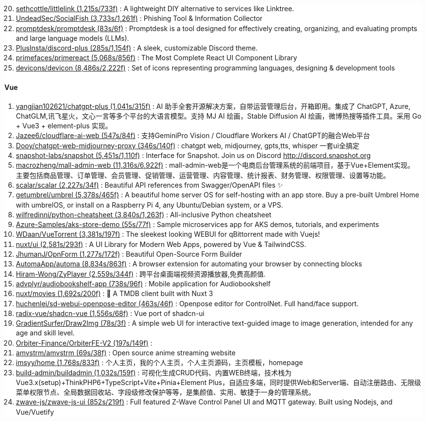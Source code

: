 20. [sethcottle/littlelink (1,215s/733f)](https://github.com/sethcottle/littlelink) : A lightweight DIY alternative to services like Linktree.
21. [UndeadSec/SocialFish (3,733s/1,261f)](https://github.com/UndeadSec/SocialFish) : Phishing Tool & Information Collector
22. [promptdesk/promptdesk (83s/6f)](https://github.com/promptdesk/promptdesk) : Promptdesk is a tool designed for effectively creating, organizing, and evaluating prompts and large language models (LLMs).
23. [PlusInsta/discord-plus (285s/1,154f)](https://github.com/PlusInsta/discord-plus) : A sleek, customizable Discord theme.
24. [primefaces/primereact (5,068s/856f)](https://github.com/primefaces/primereact) : The Most Complete React UI Component Library
25. [devicons/devicon (8,486s/2,222f)](https://github.com/devicons/devicon) : Set of icons representing programming languages, designing & development tools

#### Vue
1. [yangjian102621/chatgpt-plus (1,041s/315f)](https://github.com/yangjian102621/chatgpt-plus) : AI 助手全套开源解决方案，自带运营管理后台，开箱即用。集成了 ChatGPT, Azure, ChatGLM,讯飞星火，文心一言等多个平台的大语言模型。支持 MJ AI 绘画，Stable Diffusion AI 绘画，微博热搜等插件工具。采用 Go + Vue3 + element-plus 实现。
2. [Jazee6/cloudflare-ai-web (547s/84f)](https://github.com/Jazee6/cloudflare-ai-web) : 支持GeminiPro Vision / Cloudflare Workers AI / ChatGPT的融合Web平台
3. [Dooy/chatgpt-web-midjourney-proxy (346s/140f)](https://github.com/Dooy/chatgpt-web-midjourney-proxy) : chatgpt web, midjourney, gpts,tts, whisper 一套ui全搞定
4. [snapshot-labs/snapshot (5,451s/1,110f)](https://github.com/snapshot-labs/snapshot) : Interface for Snapshot. Join us on Discord http://discord.snapshot.org
5. [macrozheng/mall-admin-web (11,316s/6,922f)](https://github.com/macrozheng/mall-admin-web) : mall-admin-web是一个电商后台管理系统的前端项目，基于Vue+Element实现。 主要包括商品管理、订单管理、会员管理、促销管理、运营管理、内容管理、统计报表、财务管理、权限管理、设置等功能。
6. [scalar/scalar (2,227s/34f)](https://github.com/scalar/scalar) : Beautiful API references from Swagger/OpenAPI files ✨
7. [getumbrel/umbrel (5,378s/465f)](https://github.com/getumbrel/umbrel) : A beautiful home server OS for self-hosting with an app store. Buy a pre-built Umbrel Home with umbrelOS, or install on a Raspberry Pi 4, any Ubuntu/Debian system, or a VPS.
8. [wilfredinni/python-cheatsheet (3,840s/1,263f)](https://github.com/wilfredinni/python-cheatsheet) : All-inclusive Python cheatsheet
9. [Azure-Samples/aks-store-demo (55s/77f)](https://github.com/Azure-Samples/aks-store-demo) : Sample microservices app for AKS demos, tutorials, and experiments
10. [WDaan/VueTorrent (3,381s/197f)](https://github.com/WDaan/VueTorrent) : The sleekest looking WEBUI for qBittorrent made with Vuejs!
11. [nuxt/ui (2,581s/293f)](https://github.com/nuxt/ui) : A UI Library for Modern Web Apps, powered by Vue & TailwindCSS.
12. [JhumanJ/OpnForm (1,277s/172f)](https://github.com/JhumanJ/OpnForm) : Beautiful Open-Source Form Builder
13. [AutomaApp/automa (8,834s/863f)](https://github.com/AutomaApp/automa) : A browser extension for automating your browser by connecting blocks
14. [Hiram-Wong/ZyPlayer (2,559s/344f)](https://github.com/Hiram-Wong/ZyPlayer) : 跨平台桌面端视频资源播放器,免费高颜值.
15. [advplyr/audiobookshelf-app (738s/96f)](https://github.com/advplyr/audiobookshelf-app) : Mobile application for Audiobookshelf
16. [nuxt/movies (1,692s/200f)](https://github.com/nuxt/movies) : 🍿 A TMDB client built with Nuxt 3
17. [huchenlei/sd-webui-openpose-editor (463s/46f)](https://github.com/huchenlei/sd-webui-openpose-editor) : Openpose editor for ControlNet. Full hand/face support.
18. [radix-vue/shadcn-vue (1,556s/68f)](https://github.com/radix-vue/shadcn-vue) : Vue port of shadcn-ui
19. [GradientSurfer/Draw2Img (78s/3f)](https://github.com/GradientSurfer/Draw2Img) : A simple web UI for interactive text-guided image to image generation, intended for any age and skill level.
20. [Orbiter-Finance/OrbiterFE-V2 (197s/149f)](https://github.com/Orbiter-Finance/OrbiterFE-V2) : 
21. [amvstrm/amvstrm (69s/38f)](https://github.com/amvstrm/amvstrm) : Open source anime streaming website
22. [imsyy/home (1,768s/833f)](https://github.com/imsyy/home) : 个人主页，我的个人主页，个人主页源码，主页模板，homepage
23. [build-admin/buildadmin (1,032s/159f)](https://github.com/build-admin/buildadmin) : 可视化生成CRUD代码、内置WEB终端，技术栈为Vue3.x(setup)+ThinkPHP6+TypeScript+Vite+Pinia+Element Plus，自适应多端，同时提供Web和Server端、自动注册路由、无限级菜单权限节点、全局数据回收站、字段级修改保护等等，是集颜值、实用、敏捷于一身的管理系统。
24. [zwave-js/zwave-js-ui (852s/219f)](https://github.com/zwave-js/zwave-js-ui) : Full featured Z-Wave Control Panel UI and MQTT gateway. Built using Nodejs, and Vue/Vuetify